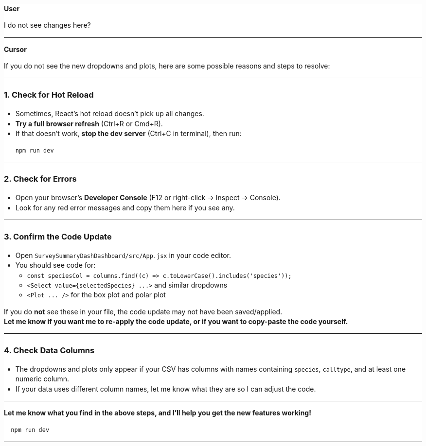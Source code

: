 **User**

I do not see changes here?

---

**Cursor**

If you do not see the new dropdowns and plots, here are some possible reasons and steps to resolve:

---

### 1. **Check for Hot Reload**
- Sometimes, React’s hot reload doesn’t pick up all changes.
- **Try a full browser refresh** (Ctrl+R or Cmd+R).
- If that doesn’t work, **stop the dev server** (Ctrl+C in terminal), then run:
  ```sh
  npm run dev
  ```

---

### 2. **Check for Errors**
- Open your browser’s **Developer Console** (F12 or right-click → Inspect → Console).
- Look for any red error messages and copy them here if you see any.

---

### 3. **Confirm the Code Update**
- Open `SurveySummaryDashDashboard/src/App.jsx` in your code editor.
- You should see code for:
  - `const speciesCol = columns.find((c) => c.toLowerCase().includes('species'));`
  - `<Select value={selectedSpecies} ...>` and similar dropdowns
  - `<Plot ... />` for the box plot and polar plot

If you do **not** see these in your file, the code update may not have been saved/applied.  
**Let me know if you want me to re-apply the code update, or if you want to copy-paste the code yourself.**

---

### 4. **Check Data Columns**
- The dropdowns and plots only appear if your CSV has columns with names containing `species`, `calltype`, and at least one numeric column.
- If your data uses different column names, let me know what they are so I can adjust the code.

---

**Let me know what you find in the above steps, and I’ll help you get the new features working!**

```shellscript
  npm run dev
```

---
